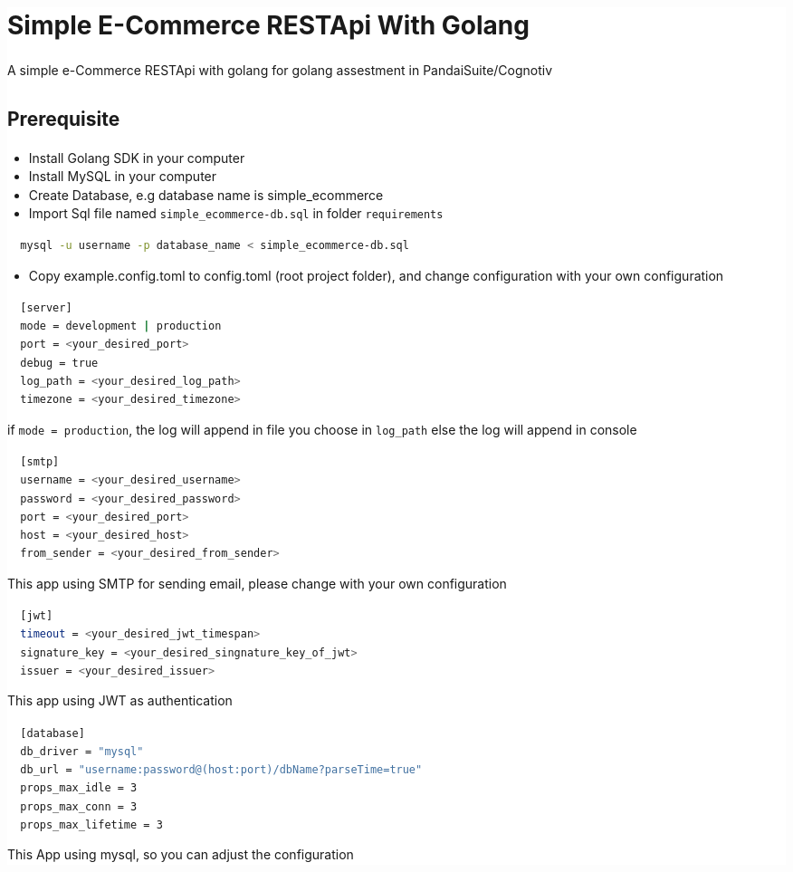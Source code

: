 
# Simple E-Commerce RESTApi With Golang

A simple e-Commerce RESTApi with golang for golang assestment in PandaiSuite/Cognotiv


## Prerequisite

- Install Golang SDK in your computer
- Install MySQL in your computer
- Create Database, e.g database name is simple_ecommerce
- Import Sql file named `simple_ecommerce-db.sql` in folder `requirements`

```bash
  mysql -u username -p database_name < simple_ecommerce-db.sql
```
- Copy example.config.toml to config.toml (root project folder), and change configuration with your own configuration
```bash
  [server]
  mode = development | production
  port = <your_desired_port>
  debug = true
  log_path = <your_desired_log_path>
  timezone = <your_desired_timezone>
```

if `mode = production`, the log will append in file you choose in `log_path`
else the log will append in console

```bash
  [smtp]
  username = <your_desired_username>
  password = <your_desired_password>
  port = <your_desired_port>
  host = <your_desired_host>
  from_sender = <your_desired_from_sender>
```
This app using SMTP for sending email, please change with your own configuration

```bash
  [jwt]
  timeout = <your_desired_jwt_timespan>
  signature_key = <your_desired_singnature_key_of_jwt>
  issuer = <your_desired_issuer>
```
This app using JWT as authentication

```bash
  [database]
  db_driver = "mysql"
  db_url = "username:password@(host:port)/dbName?parseTime=true"
  props_max_idle = 3
  props_max_conn = 3
  props_max_lifetime = 3
```
This App using mysql, so you can adjust the configuration
